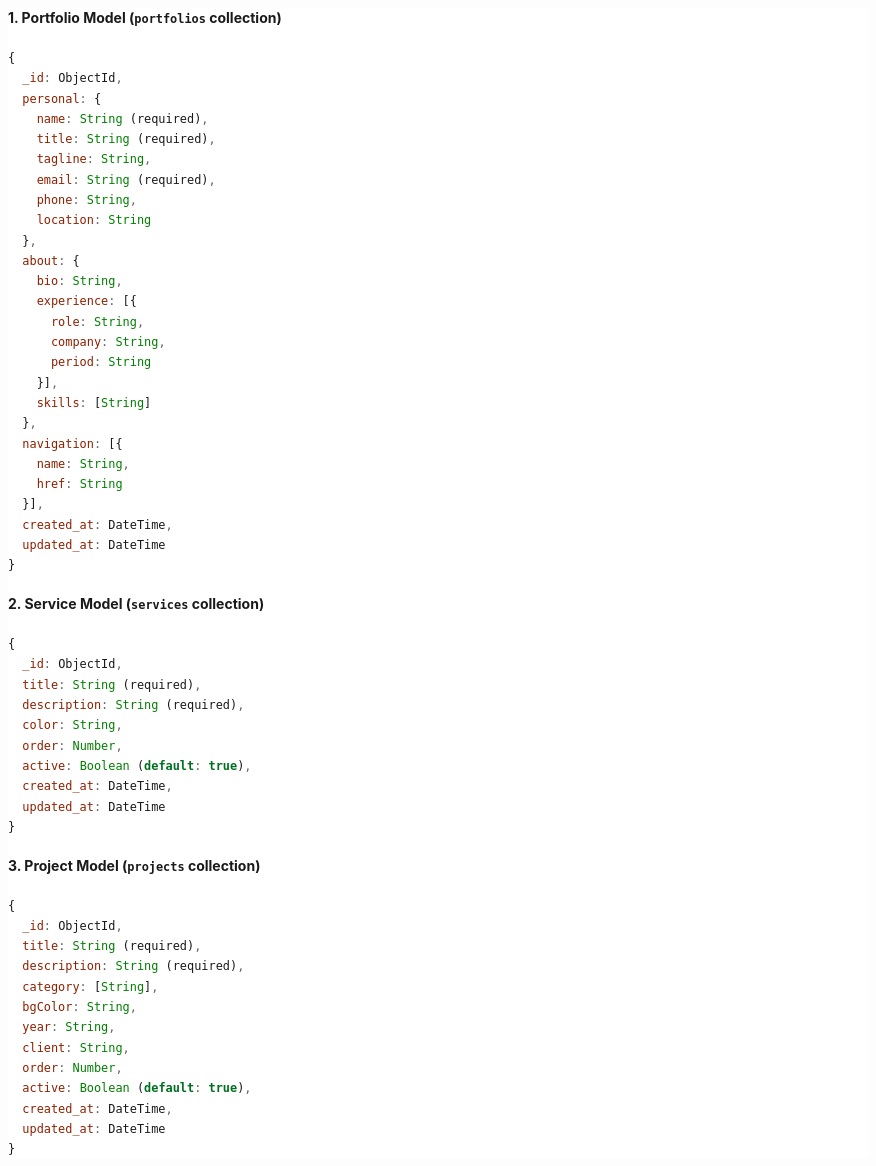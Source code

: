 #### 1. Portfolio Model (`portfolios` collection)
```javascript
{
  _id: ObjectId,
  personal: {
    name: String (required),
    title: String (required),
    tagline: String,
    email: String (required),
    phone: String,
    location: String
  },
  about: {
    bio: String,
    experience: [{
      role: String,
      company: String,
      period: String
    }],
    skills: [String]
  },
  navigation: [{
    name: String,
    href: String
  }],
  created_at: DateTime,
  updated_at: DateTime
}
```

#### 2. Service Model (`services` collection)
```javascript
{
  _id: ObjectId,
  title: String (required),
  description: String (required),
  color: String,
  order: Number,
  active: Boolean (default: true),
  created_at: DateTime,
  updated_at: DateTime
}
```

#### 3. Project Model (`projects` collection)
```javascript
{
  _id: ObjectId,
  title: String (required),
  description: String (required),
  category: [String],
  bgColor: String,
  year: String,
  client: String,
  order: Number,
  active: Boolean (default: true),
  created_at: DateTime,
  updated_at: DateTime
}
```
